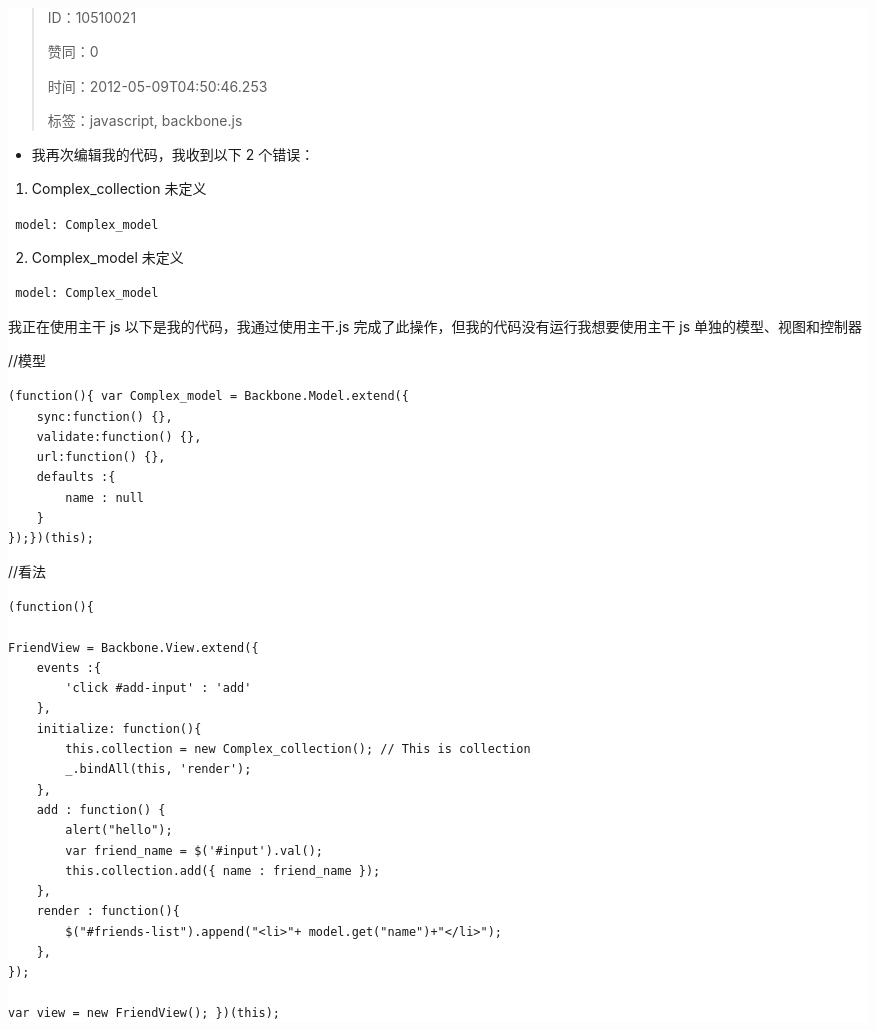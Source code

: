 > ID：10510021
> 
> 赞同：0
> 
> 时间：2012-05-09T04:50:46.253
> 
> 标签：javascript, backbone.js

*   我再次编辑我的代码，我收到以下 2 个错误：

1) Complex_collection 未定义

```
 model: Complex_model 
```

2) Complex_model 未定义

```
 model: Complex_model 
```

我正在使用主干 js 以下是我的代码，我通过使用主干.js 完成了此操作，但我的代码没有运行我想要使用主干 js 单独的模型、视图和控制器

//模型

```
(function(){ var Complex_model = Backbone.Model.extend({        
    sync:function() {},
    validate:function() {},
    url:function() {},          
    defaults :{
        name : null
    }    
});})(this); 
```

//看法

```
(function(){

FriendView = Backbone.View.extend({
    events :{
        'click #add-input' : 'add'
    },
    initialize: function(){
        this.collection = new Complex_collection(); // This is collection
        _.bindAll(this, 'render');
    },      
    add : function() {
        alert("hello");
        var friend_name = $('#input').val();
        this.collection.add({ name : friend_name });
    },
    render : function(){
        $("#friends-list").append("<li>"+ model.get("name")+"</li>");
    },      
});

var view = new FriendView(); })(this); 
```
